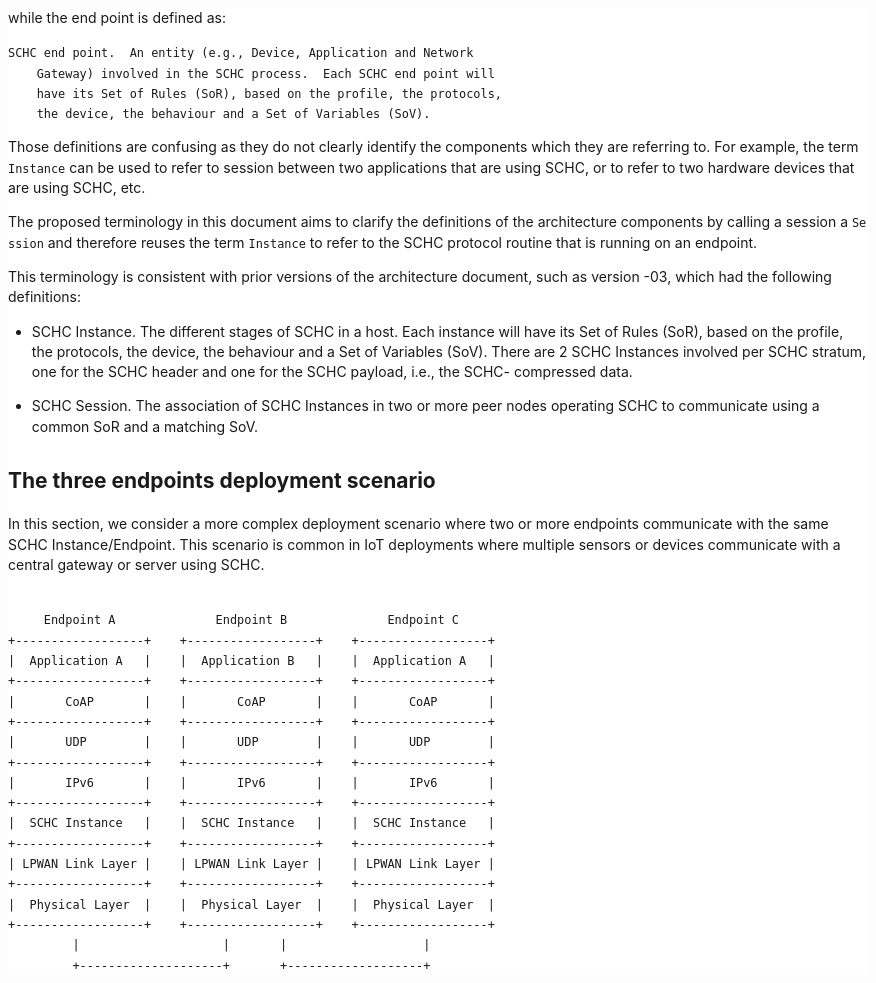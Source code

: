 
  while the end point is defined as:

  ```
  SCHC end point.  An entity (e.g., Device, Application and Network
      Gateway) involved in the SCHC process.  Each SCHC end point will
      have its Set of Rules (SoR), based on the profile, the protocols,
      the device, the behaviour and a Set of Variables (SoV).
  ```
  
  Those definitions are confusing as they do not clearly identify the components
  which they are referring to. For example, the term `Instance` can be used to 
  refer to session between two applications that are using SCHC, or to refer to 
  two hardware devices that are using SCHC, etc.

The proposed terminology in this document aims to clarify the definitions of the
  architecture components by calling a session a `Session` and therefore reuses 
  the term `Instance` to refer to the SCHC protocol routine that is running on 
  an endpoint.

This terminology is consistent with prior versions of the architecture document,
  such as version -03, which had the following definitions:

* SCHC Instance.  The different stages of SCHC in a host.  Each
  instance will have its Set of Rules (SoR), based on the profile,
  the protocols, the device, the behaviour and a Set of Variables
  (SoV).  There are 2 SCHC Instances involved per SCHC stratum, one
  for the SCHC header and one for the SCHC payload, i.e., the SCHC-
  compressed data.

*  SCHC Session.  The association of SCHC Instances in two or more
  peer nodes operating SCHC to communicate using a common SoR and a
  matching SoV.

## The three endpoints deployment scenario

In this section, we consider a more complex deployment scenario where two or 
  more endpoints communicate with the same SCHC Instance/Endpoint. This scenario
  is common in IoT deployments where multiple sensors or devices communicate 
  with a central gateway or server using SCHC.

 
~~~~~~~~

     Endpoint A              Endpoint B              Endpoint C     
+------------------+    +------------------+    +------------------+
|  Application A   |    |  Application B   |    |  Application A   |
+------------------+    +------------------+    +------------------+
|       CoAP       |    |       CoAP       |    |       CoAP       |
+------------------+    +------------------+    +------------------+
|       UDP        |    |       UDP        |    |       UDP        |
+------------------+    +------------------+    +------------------+
|       IPv6       |    |       IPv6       |    |       IPv6       |
+------------------+    +------------------+    +------------------+
|  SCHC Instance   |    |  SCHC Instance   |    |  SCHC Instance   |
+------------------+    +------------------+    +------------------+
| LPWAN Link Layer |    | LPWAN Link Layer |    | LPWAN Link Layer |
+------------------+    +------------------+    +------------------+
|  Physical Layer  |    |  Physical Layer  |    |  Physical Layer  |
+------------------+    +------------------+    +------------------+
         |                    |       |                   |          
         +--------------------+       +-------------------+          
~~~~~~~~
